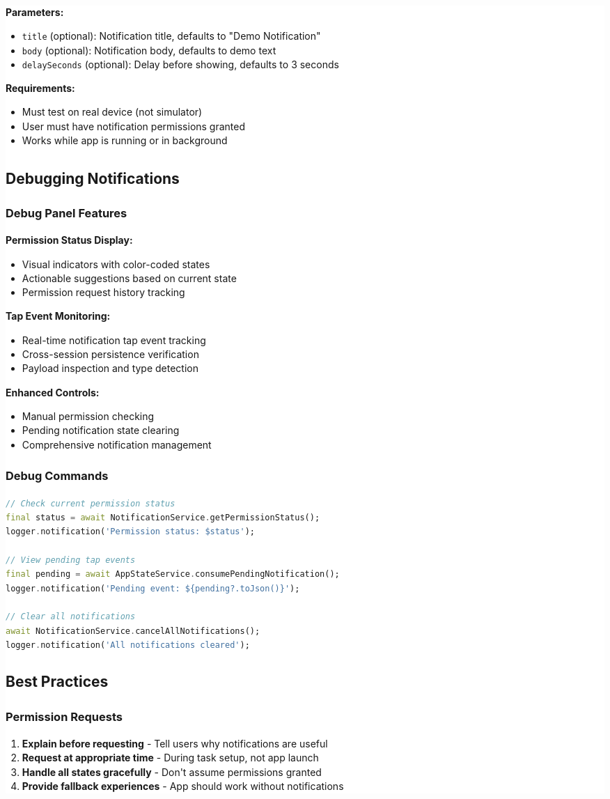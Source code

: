 **Parameters:**
- `title` (optional): Notification title, defaults to "Demo Notification"
- `body` (optional): Notification body, defaults to demo text
- `delaySeconds` (optional): Delay before showing, defaults to 3 seconds

**Requirements:**
- Must test on real device (not simulator)
- User must have notification permissions granted
- Works while app is running or in background

## Debugging Notifications

### Debug Panel Features

**Permission Status Display:**
- Visual indicators with color-coded states
- Actionable suggestions based on current state
- Permission request history tracking

**Tap Event Monitoring:**
- Real-time notification tap event tracking
- Cross-session persistence verification
- Payload inspection and type detection

**Enhanced Controls:**
- Manual permission checking
- Pending notification state clearing
- Comprehensive notification management

### Debug Commands

```dart
// Check current permission status
final status = await NotificationService.getPermissionStatus();
logger.notification('Permission status: $status');

// View pending tap events
final pending = await AppStateService.consumePendingNotification();
logger.notification('Pending event: ${pending?.toJson()}');

// Clear all notifications
await NotificationService.cancelAllNotifications();
logger.notification('All notifications cleared');
```

## Best Practices

### Permission Requests
1. **Explain before requesting** - Tell users why notifications are useful
2. **Request at appropriate time** - During task setup, not app launch
3. **Handle all states gracefully** - Don't assume permissions granted
4. **Provide fallback experiences** - App should work without notifications
